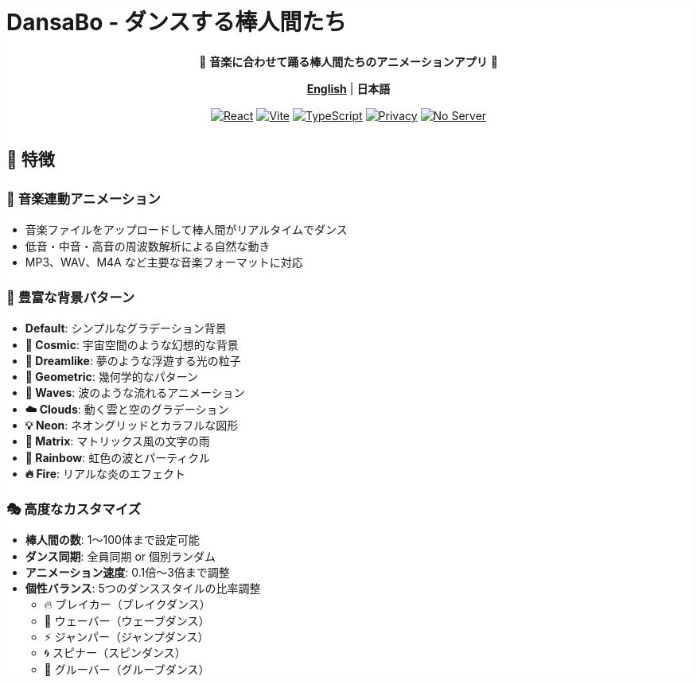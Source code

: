 # DansaBo - ダンスする棒人間たち

<div align="center">

🕺 **音楽に合わせて踊る棒人間たちのアニメーションアプリ** 🎵

[**English**](./README_EN.md) | **日本語**

[![React](https://img.shields.io/badge/React-19.1.0-61DAFB?style=flat-square&logo=react)](https://reactjs.org/)
[![Vite](https://img.shields.io/badge/Vite-6.3.5-646CFF?style=flat-square&logo=vite)](https://vitejs.dev/)
[![TypeScript](https://img.shields.io/badge/TypeScript-5.8.3-3178C6?style=flat-square&logo=typescript)](https://www.typescriptlang.org/)
[![Privacy](https://img.shields.io/badge/Privacy-100%25_Client_Side-00D26A?style=flat-square&logo=shield)](https://developer.mozilla.org/en-US/docs/Web/API/Web_Audio_API)
[![No Server](https://img.shields.io/badge/Server-Not_Required-FF6B6B?style=flat-square&logo=x)](https://jamstack.org/)

</div>

## 🎯 特徴

### 🎵 **音楽連動アニメーション**
- 音楽ファイルをアップロードして棒人間がリアルタイムでダンス
- 低音・中音・高音の周波数解析による自然な動き
- MP3、WAV、M4A など主要な音楽フォーマットに対応

### 🎨 **豊富な背景パターン**
- **Default**: シンプルなグラデーション背景
- **🌌 Cosmic**: 宇宙空間のような幻想的な背景
- **💫 Dreamlike**: 夢のような浮遊する光の粒子
- **🔷 Geometric**: 幾何学的なパターン
- **🌊 Waves**: 波のような流れるアニメーション
- **☁️ Clouds**: 動く雲と空のグラデーション
- **💡 Neon**: ネオングリッドとカラフルな図形
- **🔢 Matrix**: マトリックス風の文字の雨
- **🌈 Rainbow**: 虹色の波とパーティクル
- **🔥 Fire**: リアルな炎のエフェクト

### 🎭 **高度なカスタマイズ**
- **棒人間の数**: 1〜100体まで設定可能
- **ダンス同期**: 全員同期 or 個別ランダム
- **アニメーション速度**: 0.1倍〜3倍まで調整
- **個性バランス**: 5つのダンススタイルの比率調整
  - 🔥 ブレイカー（ブレイクダンス）
  - 🌊 ウェーバー（ウェーブダンス）
  - ⚡ ジャンパー（ジャンプダンス）
  - 🌀 スピナー（スピンダンス）
  - 🎵 グルーバー（グルーブダンス）
